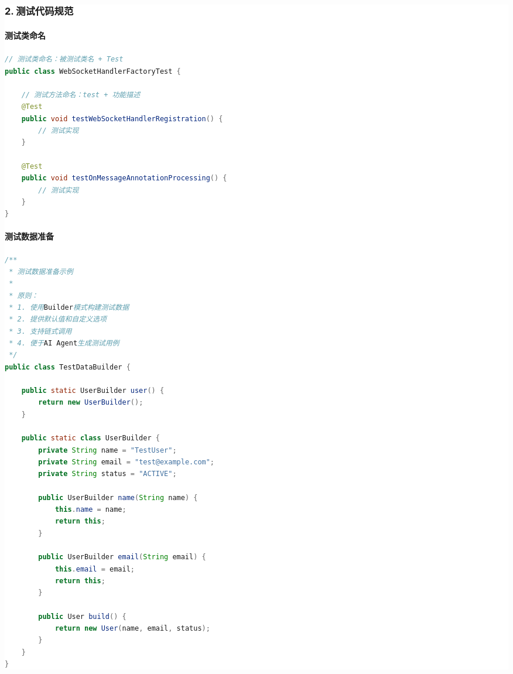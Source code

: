 ### 2. 测试代码规范

#### 测试类命名
```java
// 测试类命名：被测试类名 + Test
public class WebSocketHandlerFactoryTest {
    
    // 测试方法命名：test + 功能描述
    @Test
    public void testWebSocketHandlerRegistration() {
        // 测试实现
    }
    
    @Test
    public void testOnMessageAnnotationProcessing() {
        // 测试实现
    }
}
```

#### 测试数据准备
```java
/**
 * 测试数据准备示例
 * 
 * 原则：
 * 1. 使用Builder模式构建测试数据
 * 2. 提供默认值和自定义选项
 * 3. 支持链式调用
 * 4. 便于AI Agent生成测试用例
 */
public class TestDataBuilder {
    
    public static UserBuilder user() {
        return new UserBuilder();
    }
    
    public static class UserBuilder {
        private String name = "TestUser";
        private String email = "test@example.com";
        private String status = "ACTIVE";
        
        public UserBuilder name(String name) {
            this.name = name;
            return this;
        }
        
        public UserBuilder email(String email) {
            this.email = email;
            return this;
        }
        
        public User build() {
            return new User(name, email, status);
        }
    }
}
```
